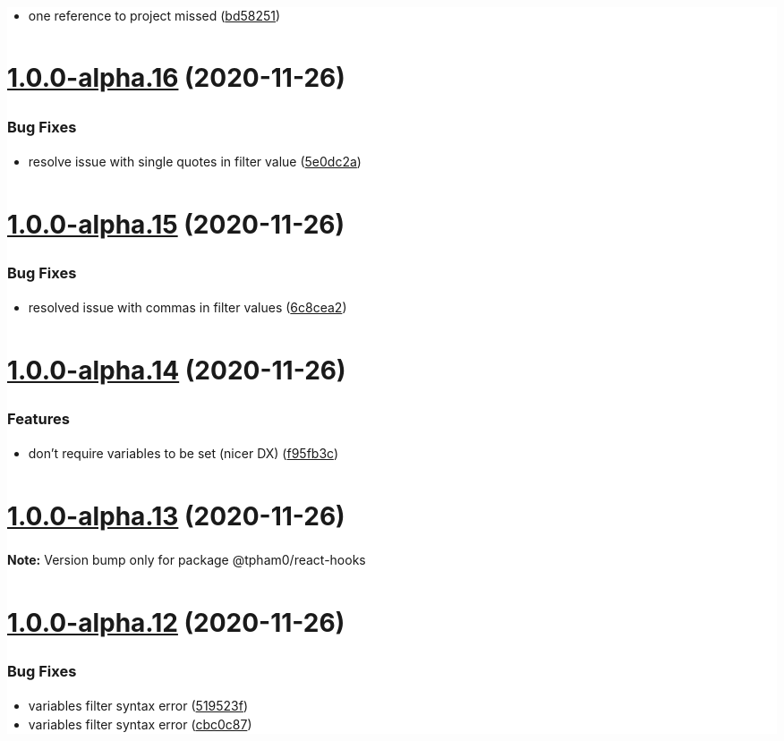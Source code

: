- one reference to project missed ([bd58251](https://github.com/sajari/sdk-react/commit/bd5825158f9882db3bb3a7f3a58487d2574fe815))

# [1.0.0-alpha.16](https://github.com/sajari/sdk-react/compare/@tpham0/react-hooks@1.0.0-alpha.15...@tpham0/react-hooks@1.0.0-alpha.16) (2020-11-26)

### Bug Fixes

- resolve issue with single quotes in filter value ([5e0dc2a](https://github.com/sajari/sdk-react/commit/5e0dc2ac96f31bf244eb3fc024007bc258667902))

# [1.0.0-alpha.15](https://github.com/sajari/sdk-react/compare/@tpham0/react-hooks@1.0.0-alpha.14...@tpham0/react-hooks@1.0.0-alpha.15) (2020-11-26)

### Bug Fixes

- resolved issue with commas in filter values ([6c8cea2](https://github.com/sajari/sdk-react/commit/6c8cea2bba0feb1b0a0bd4ba29db81c30162eb8f))

# [1.0.0-alpha.14](https://github.com/sajari/sdk-react/compare/@tpham0/react-hooks@1.0.0-alpha.13...@tpham0/react-hooks@1.0.0-alpha.14) (2020-11-26)

### Features

- don’t require variables to be set (nicer DX) ([f95fb3c](https://github.com/sajari/sdk-react/commit/f95fb3c4293bfbf540a3158d8a6d0ebfe8768858))

# [1.0.0-alpha.13](https://github.com/sajari/sdk-react/compare/@tpham0/react-hooks@1.0.0-alpha.12...@tpham0/react-hooks@1.0.0-alpha.13) (2020-11-26)

**Note:** Version bump only for package @tpham0/react-hooks

# [1.0.0-alpha.12](https://github.com/sajari/sdk-react/compare/@tpham0/react-hooks@1.0.0-alpha.11...@tpham0/react-hooks@1.0.0-alpha.12) (2020-11-26)

### Bug Fixes

- variables filter syntax error ([519523f](https://github.com/sajari/sdk-react/commit/519523f3aa797c93cb7815b3b90a4df50d05d4fe))
- variables filter syntax error ([cbc0c87](https://github.com/sajari/sdk-react/commit/cbc0c878c051b29574043b36a56a2567abcecd0d))
